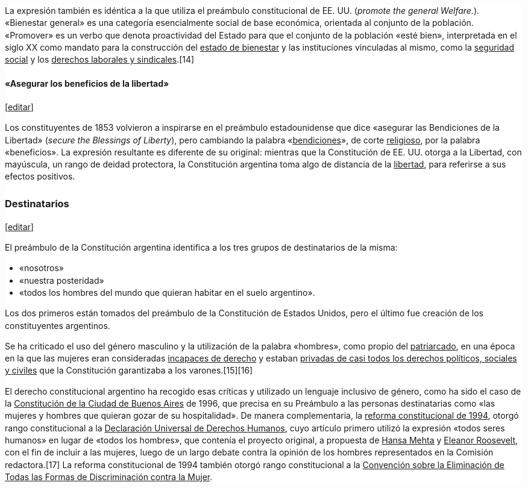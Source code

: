 La expresión también es idéntica a la que utiliza el preámbulo constitucional de EE. UU. (_promote the general Welfare._). «Bienestar general» es una categoría esencialmente social de base económica, orientada al conjunto de la población. «Promover» es un verbo que denota proactividad del Estado para que el conjunto de la población «esté bien», interpretada en el siglo XX como mandato para la construcción del [estado de bienestar](/wiki/Estado_de_bienestar "Estado de bienestar") y las instituciones vinculadas al mismo, como la [seguridad social](/wiki/Seguridad_social "Seguridad social") y los [derechos laborales y sindicales](/wiki/Derecho_laboral "Derecho laboral").[14]​ 

#### «Asegurar los beneficios de la libertad»

[[editar](/w/index.php?title=Pre%C3%A1mbulo_de_la_Constituci%C3%B3n_de_la_Naci%C3%B3n_Argentina&action=edit&section=10 "Editar sección: «Asegurar los beneficios de la libertad»")]

Los constituyentes de 1853 volvieron a inspirarse en el preámbulo estadounidense que dice «asegurar las Bendiciones de la Libertad» (_secure the Blessings of Liberty_), pero cambiando la palabra «[bendiciones](/wiki/Bendici%C3%B3n "Bendición")», de corte [religioso](/wiki/Religi%C3%B3n "Religión"), por la palabra «beneficios». La expresión resultante es diferente de su original: mientras que la Constitución de EE. UU. otorga a la Libertad, con mayúscula, un rango de deidad protectora, la Constitución argentina toma algo de distancia de la [libertad](/wiki/Libertad "Libertad"), para referirse a sus efectos positivos. 

### Destinatarios

[[editar](/w/index.php?title=Pre%C3%A1mbulo_de_la_Constituci%C3%B3n_de_la_Naci%C3%B3n_Argentina&action=edit&section=11 "Editar sección: Destinatarios")]

El preámbulo de la Constitución argentina identifica a los tres grupos de destinatarios de la misma: 

  * «nosotros»
  * «nuestra posteridad»
  * «todos los hombres del mundo que quieran habitar en el suelo argentino».



Los dos primeros están tomados del preámbulo de la Constitución de Estados Unidos, pero el último fue creación de los constituyentes argentinos. 

Se ha criticado el uso del género masculino y la utilización de la palabra «hombres», como propio del [patriarcado](/wiki/Patriarcado_\(feminismo\) "Patriarcado \(feminismo\)"), en una época en la que las mujeres eran consideradas [incapaces de derecho](/wiki/Incapacidad_jur%C3%ADdica "Incapacidad jurídica") y estaban [privadas de casi todos los derechos políticos, sociales y civiles](/wiki/Derechos_de_la_mujer "Derechos de la mujer") que la Constitución garantizaba a los varones.[15]​[16]​ 

El derecho constitucional argentino ha recogido esas críticas y utilizado un lenguaje inclusivo de género, como ha sido el caso de la [Constitución de la Ciudad de Buenos Aires](/wiki/Constituci%C3%B3n_de_la_Ciudad_de_Buenos_Aires "Constitución de la Ciudad de Buenos Aires") de 1996, que precisa en su Preámbulo a las personas destinatarias como «las mujeres y hombres que quieran gozar de su hospitalidad». De manera complementaria, la [reforma constitucional de 1994](/wiki/Reforma_constitucional_argentina_de_1994 "Reforma constitucional argentina de 1994"), otorgó rango constitucional a la [Declaración Universal de Derechos Humanos](/wiki/Declaraci%C3%B3n_Universal_de_Derechos_Humanos "Declaración Universal de Derechos Humanos"), cuyo artículo primero utilizó la expresión «todos seres humanos» en lugar de «todos los hombres», que contenía el proyecto original, a propuesta de [Hansa Mehta](/wiki/Hansa_Mehta "Hansa Mehta") y [Eleanor Roosevelt](/wiki/Eleanor_Roosevelt "Eleanor Roosevelt"), con el fin de incluir a las mujeres, luego de un largo debate contra la opinión de los hombres representados en la Comisión redactora.[17]​ La reforma constitucional de 1994 también otorgó rango constitucional a la [Convención sobre la Eliminación de Todas las Formas de Discriminación contra la Mujer](/wiki/Convenci%C3%B3n_sobre_la_Eliminaci%C3%B3n_de_Todas_las_Formas_de_Discriminaci%C3%B3n_contra_la_Mujer "Convención sobre la Eliminación de Todas las Formas de Discriminación contra la Mujer"). 
